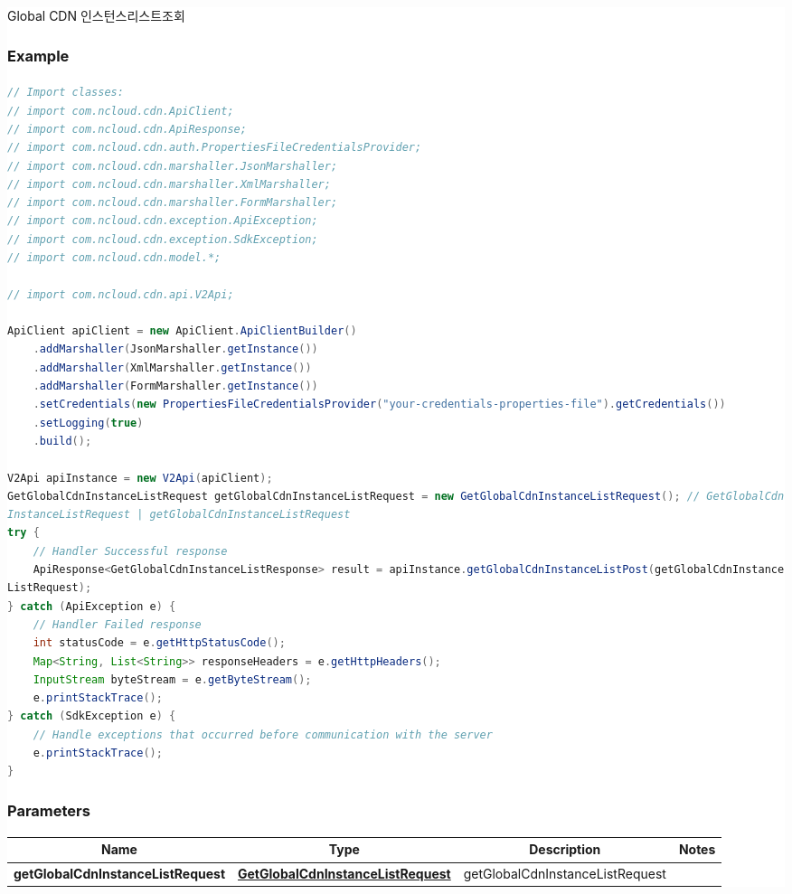 
Global CDN 인스턴스리스트조회

### Example
```java
// Import classes:
// import com.ncloud.cdn.ApiClient;
// import com.ncloud.cdn.ApiResponse;
// import com.ncloud.cdn.auth.PropertiesFileCredentialsProvider;
// import com.ncloud.cdn.marshaller.JsonMarshaller;
// import com.ncloud.cdn.marshaller.XmlMarshaller;
// import com.ncloud.cdn.marshaller.FormMarshaller;
// import com.ncloud.cdn.exception.ApiException;
// import com.ncloud.cdn.exception.SdkException;
// import com.ncloud.cdn.model.*;

// import com.ncloud.cdn.api.V2Api;

ApiClient apiClient = new ApiClient.ApiClientBuilder()
	.addMarshaller(JsonMarshaller.getInstance())
	.addMarshaller(XmlMarshaller.getInstance())
	.addMarshaller(FormMarshaller.getInstance())
	.setCredentials(new PropertiesFileCredentialsProvider("your-credentials-properties-file").getCredentials())
	.setLogging(true)
	.build();

V2Api apiInstance = new V2Api(apiClient);
GetGlobalCdnInstanceListRequest getGlobalCdnInstanceListRequest = new GetGlobalCdnInstanceListRequest(); // GetGlobalCdnInstanceListRequest | getGlobalCdnInstanceListRequest
try {
	// Handler Successful response
	ApiResponse<GetGlobalCdnInstanceListResponse> result = apiInstance.getGlobalCdnInstanceListPost(getGlobalCdnInstanceListRequest);
} catch (ApiException e) {
	// Handler Failed response
	int statusCode = e.getHttpStatusCode();
	Map<String, List<String>> responseHeaders = e.getHttpHeaders();
	InputStream byteStream = e.getByteStream();
	e.printStackTrace();
} catch (SdkException e) {
	// Handle exceptions that occurred before communication with the server
	e.printStackTrace();
}
```

### Parameters

Name | Type | Description  | Notes
------------- | ------------- | ------------- | -------------
 **getGlobalCdnInstanceListRequest** | [**GetGlobalCdnInstanceListRequest**](GetGlobalCdnInstanceListRequest.md)| getGlobalCdnInstanceListRequest |
